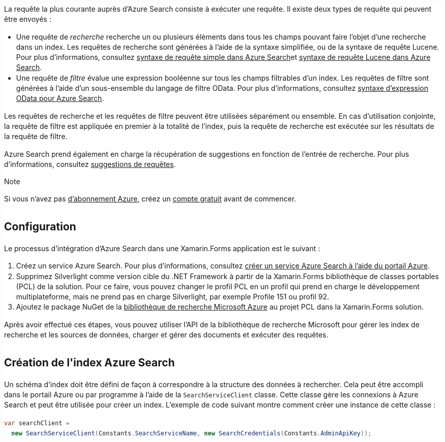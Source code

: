 La requête la plus courante auprès d’Azure Search consiste à exécuter une requête. Il existe deux types de requête qui peuvent être envoyés :

- Une requête de *recherche* recherche un ou plusieurs éléments dans tous les champs pouvant faire l’objet d’une recherche dans un index. Les requêtes de recherche sont générées à l’aide de la syntaxe simplifiée, ou de la syntaxe de requête Lucene. Pour plus d’informations, consultez [syntaxe de requête simple dans Azure Search](/rest/api/searchservice/Simple-query-syntax-in-Azure-Search/)et [syntaxe de requête Lucene dans Azure Search](/rest/api/searchservice/Lucene-query-syntax-in-Azure-Search/).
- Une requête de *filtre* évalue une expression booléenne sur tous les champs filtrables d’un index. Les requêtes de filtre sont générées à l’aide d’un sous-ensemble du langage de filtre OData. Pour plus d’informations, consultez [syntaxe d’expression OData pour Azure Search](/rest/api/searchservice/OData-Expression-Syntax-for-Azure-Search/).

Les requêtes de recherche et les requêtes de filtre peuvent être utilisées séparément ou ensemble. En cas d’utilisation conjointe, la requête de filtre est appliquée en premier à la totalité de l’index, puis la requête de recherche est exécutée sur les résultats de la requête de filtre.

Azure Search prend également en charge la récupération de suggestions en fonction de l’entrée de recherche. Pour plus d’informations, consultez [suggestions de requêtes](#suggestion-queries).

> [!NOTE]
> Si vous n’avez pas [d’abonnement Azure](/azure/guides/developer/azure-developer-guide#understanding-accounts-subscriptions-and-billing), créez un [compte gratuit](https://aka.ms/azfree-docs-mobileapps) avant de commencer.

## <a name="setup"></a>Configuration

Le processus d’intégration d’Azure Search dans une Xamarin.Forms application est le suivant :

1. Créez un service Azure Search. Pour plus d’informations, consultez [créer un service Azure Search à l’aide du portail Azure](/azure/search/search-create-service-portal/).
1. Supprimez Silverlight comme version cible du .NET Framework à partir de la Xamarin.Forms bibliothèque de classes portables (PCL) de la solution. Pour ce faire, vous pouvez changer le profil PCL en un profil qui prend en charge le développement multiplateforme, mais ne prend pas en charge Silverlight, par exemple Profile 151 ou profil 92.
1. Ajoutez le package NuGet de la [bibliothèque de recherche Microsoft Azure](https://www.nuget.org/packages/Microsoft.Azure.Search) au projet PCL dans la Xamarin.Forms solution.

Après avoir effectué ces étapes, vous pouvez utiliser l’API de la bibliothèque de recherche Microsoft pour gérer les index de recherche et les sources de données, charger et gérer des documents et exécuter des requêtes.

## <a name="creating-the-azure-search-index"></a>Création de l'index Azure Search

Un schéma d’index doit être défini de façon à correspondre à la structure des données à rechercher. Cela peut être accompli dans le portail Azure ou par programme à l’aide de la `SearchServiceClient` classe. Cette classe gère les connexions à Azure Search et peut être utilisée pour créer un index. L’exemple de code suivant montre comment créer une instance de cette classe :

```csharp
var searchClient =
  new SearchServiceClient(Constants.SearchServiceName, new SearchCredentials(Constants.AdminApiKey));
```
